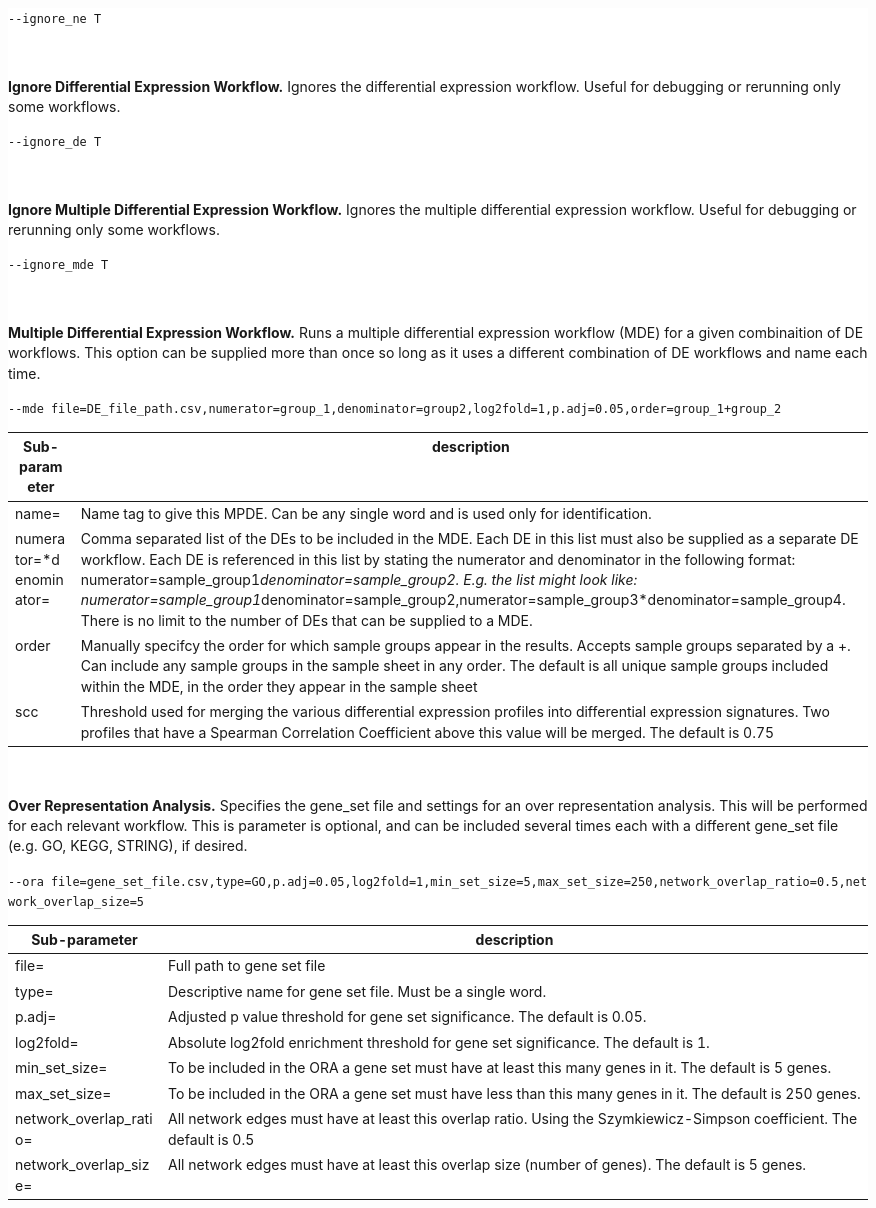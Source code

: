 ```
--ignore_ne T 
```

<br>

**Ignore Differential Expression Workflow.** Ignores the differential expression workflow. Useful for debugging or rerunning only some workflows.

```
--ignore_de T 
```

<br>

**Ignore Multiple Differential Expression Workflow.** Ignores the multiple differential expression workflow. Useful for debugging or rerunning only some workflows.

```
--ignore_mde T 
```

<br>

**Multiple Differential Expression Workflow.** Runs a multiple differential expression workflow (MDE) for a given combinaition of DE workflows. This option can be supplied more than once so long as it uses a different combination of DE workflows and name each time.

```
--mde file=DE_file_path.csv,numerator=group_1,denominator=group2,log2fold=1,p.adj=0.05,order=group_1+group_2
```

| Sub-parameter | description |
| ----------- | ----------- |
| name= | Name tag to give this MPDE. Can be any single word and is used only for identification. |
| numerator=*denominator= | Comma separated list of the DEs to be included in the MDE. Each DE in this list must also be supplied as a separate DE workflow. Each DE is referenced in this list by stating the numerator and denominator in the following format: numerator=sample_group1*denominator=sample_group2. E.g. the list might look like: numerator=sample_group1*denominator=sample_group2,numerator=sample_group3*denominator=sample_group4. There is no limit to the number of DEs that can be supplied to a MDE. |
| order | Manually specifcy the order for which sample groups appear in the results. Accepts sample groups separated by a +. Can include any sample groups in the sample sheet in any order. The default is all unique sample groups included within the MDE, in the order they appear in the sample sheet |
| scc | Threshold used for merging the various differential expression profiles into differential expression signatures. Two profiles that have a Spearman Correlation Coefficient above this value will be merged. The default is 0.75 |

<br>

**Over Representation Analysis.** Specifies the gene_set file and settings for an over representation analysis. This will be performed for each relevant workflow. This is parameter is optional, and can be included several times each with a different gene_set file (e.g. GO, KEGG, STRING), if desired.

```
--ora file=gene_set_file.csv,type=GO,p.adj=0.05,log2fold=1,min_set_size=5,max_set_size=250,network_overlap_ratio=0.5,network_overlap_size=5
```

| Sub-parameter | description |
| ----------- | ----------- |
| file= | Full path to gene set file |
| type= | Descriptive name for gene set file. Must be a single word. |
| p.adj= | Adjusted p value threshold for gene set significance. The default is 0.05. |
| log2fold= | Absolute log2fold enrichment threshold for gene set significance. The default is 1. |
| min_set_size= | To be included in the ORA a gene set must have at least this many genes in it. The default is 5 genes. |
| max_set_size= | To be included in the ORA a gene set must have less than this many genes in it. The default is 250 genes.  |
| network_overlap_ratio= | All network edges must have at least this overlap ratio. Using the Szymkiewicz-Simpson coefficient. The default is 0.5 |
| network_overlap_size= | All network edges must have at least this overlap size (number of genes). The default is 5 genes. |
